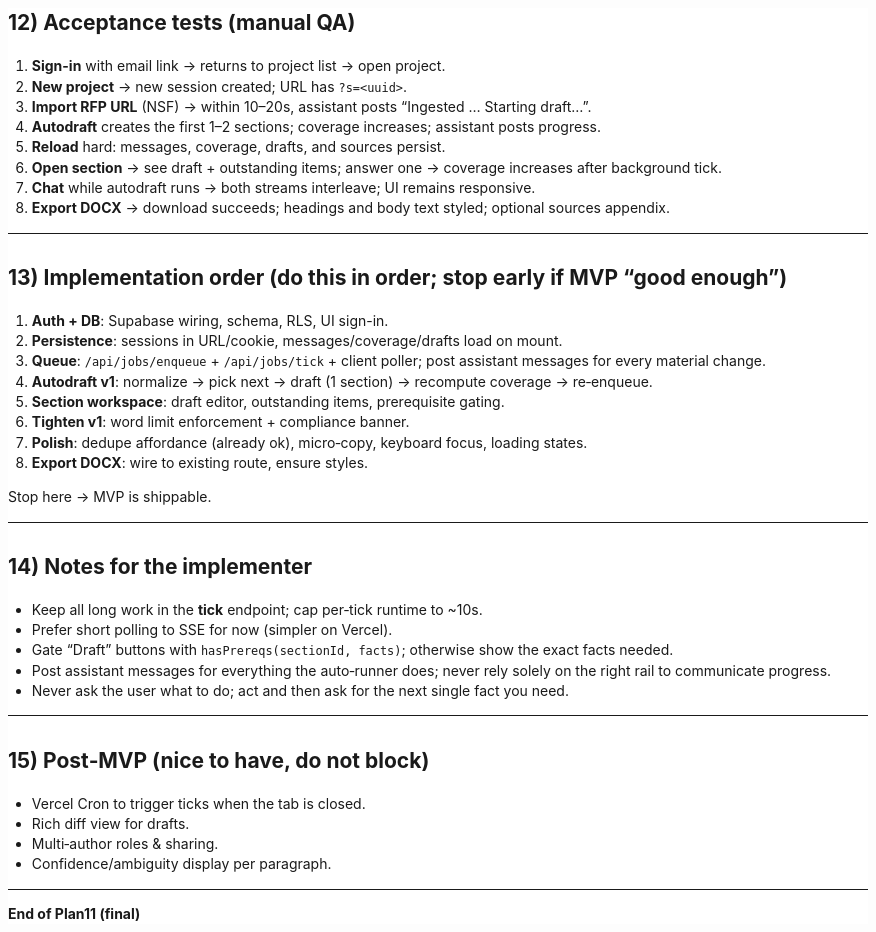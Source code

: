 
## 12) Acceptance tests (manual QA)

1. **Sign-in** with email link → returns to project list → open project.
2. **New project** → new session created; URL has `?s=<uuid>`.
3. **Import RFP URL** (NSF) → within 10–20s, assistant posts “Ingested … Starting draft…”.
4. **Autodraft** creates the first 1–2 sections; coverage increases; assistant posts progress.
5. **Reload** hard: messages, coverage, drafts, and sources persist.
6. **Open section** → see draft + outstanding items; answer one → coverage increases after background tick.
7. **Chat** while autodraft runs → both streams interleave; UI remains responsive.
8. **Export DOCX** → download succeeds; headings and body text styled; optional sources appendix.

---

## 13) Implementation order (do this in order; stop early if MVP “good enough”)

1. **Auth + DB**: Supabase wiring, schema, RLS, UI sign-in.
2. **Persistence**: sessions in URL/cookie, messages/coverage/drafts load on mount.
3. **Queue**: `/api/jobs/enqueue` + `/api/jobs/tick` + client poller; post assistant messages for every material change.
4. **Autodraft v1**: normalize → pick next → draft (1 section) → recompute coverage → re‑enqueue.
5. **Section workspace**: draft editor, outstanding items, prerequisite gating.
6. **Tighten v1**: word limit enforcement + compliance banner.
7. **Polish**: dedupe affordance (already ok), micro‑copy, keyboard focus, loading states.
8. **Export DOCX**: wire to existing route, ensure styles.

Stop here → MVP is shippable.

---

## 14) Notes for the implementer

- Keep all long work in the **tick** endpoint; cap per‑tick runtime to ~10s.
- Prefer short polling to SSE for now (simpler on Vercel).
- Gate “Draft” buttons with `hasPrereqs(sectionId, facts)`; otherwise show the exact facts needed.
- Post assistant messages for everything the auto‑runner does; never rely solely on the right rail to communicate progress.
- Never ask the user what to do; act and then ask for the next single fact you need.

---

## 15) Post‑MVP (nice to have, do not block)

- Vercel Cron to trigger ticks when the tab is closed.
- Rich diff view for drafts.
- Multi‑author roles & sharing.
- Confidence/ambiguity display per paragraph.

---

**End of Plan11 (final)**
